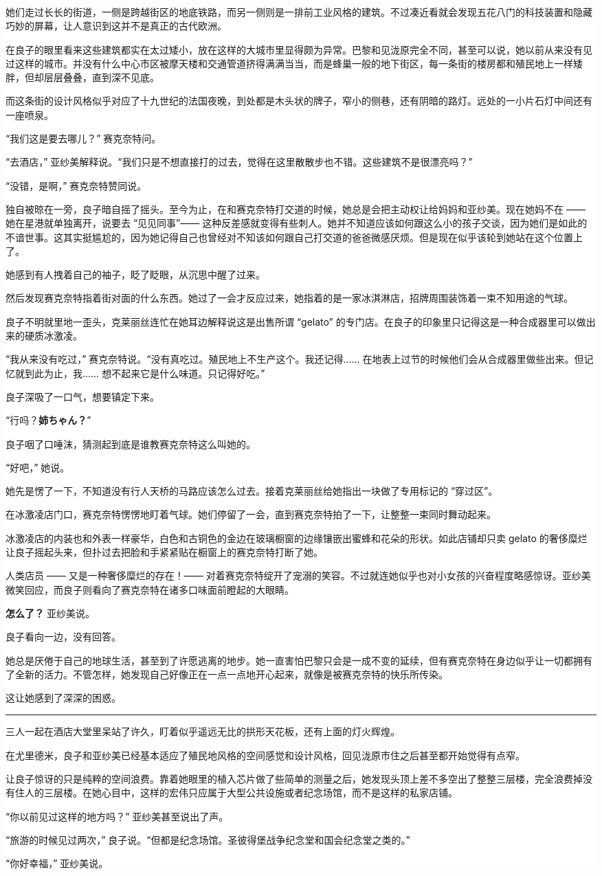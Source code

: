 她们走过长长的街道，一侧是跨越街区的地底铁路，而另一侧则是一排前工业风格的建筑。不过凑近看就会发现五花八门的科技装置和隐藏巧妙的屏幕，让人意识到这并不是真正的古代欧洲。

在良子的眼里看来这些建筑都实在太过矮小，放在这样的大城市里显得颇为异常。巴黎和见泷原完全不同，甚至可以说，她以前从来没有见过这样的城市。并没有什么中心市区被摩天楼和交通管道挤得满满当当，而是蜂巢一般的地下街区，每一条街的楼房都和殖民地上一样矮胖，但却层层叠叠，直到深不见底。

而这条街的设计风格似乎对应了十九世纪的法国夜晚，到处都是木头状的牌子，窄小的侧巷，还有阴暗的路灯。远处的一小片石灯中间还有一座喷泉。

“我们这是要去哪儿？” 赛克奈特问。

“去酒店，” 亚纱美解释说。“我们只是不想直接打的过去，觉得在这里散散步也不错。这些建筑不是很漂亮吗？”

“没错，是啊，” 赛克奈特赞同说。

独自被晾在一旁，良子暗自摇了摇头。至今为止，在和赛克奈特打交道的时候，她总是会把主动权让给妈妈和亚纱美。现在她妈不在 —— 她在星港就单独离开，说要去 “见见同事”—— 这种反差感就变得有些刺人。她并不知道应该如何跟这么小的孩子交谈，因为她们是如此的不谙世事。这其实挺尴尬的，因为她记得自己也曾经对不知该如何跟自己打交道的爸爸微感厌烦。但是现在似乎该轮到她站在这个位置上了。

她感到有人拽着自己的袖子，眨了眨眼，从沉思中醒了过来。

然后发现赛克奈特指着街对面的什么东西。她过了一会才反应过来，她指着的是一家冰淇淋店，招牌周围装饰着一束不知用途的气球。

良子不明就里地一歪头，克莱丽丝连忙在她耳边解释说这是出售所谓 “gelato” 的专门店。在良子的印象里只记得这是一种合成器里可以做出来的硬质冰激凌。

“我从来没有吃过，” 赛克奈特说。“没有真吃过。殖民地上不生产这个。我还记得…… 在地表上过节的时候他们会从合成器里做些出来。但记忆就到此为止，我…… 想不起来它是什么味道。只记得好吃。”

良子深吸了一口气，想要镇定下来。

“行吗？**姉ちゃん？**”

良子咽了口唾沫，猜测起到底是谁教赛克奈特这么叫她的。

“好吧，” 她说。

她先是愣了一下，不知道没有行人天桥的马路应该怎么过去。接着克莱丽丝给她指出一块做了专用标记的 “穿过区”。

在冰激凌店门口，赛克奈特愣愣地盯着气球。她们停留了一会，直到赛克奈特拍了一下，让整整一束同时舞动起来。

冰激凌店的内装也和外表一样豪华，白色和古铜色的金边在玻璃橱窗的边缘镶嵌出蜜蜂和花朵的形状。如此店铺却只卖 gelato 的奢侈糜烂让良子摇起头来，但扑过去把脸和手紧紧贴在橱窗上的赛克奈特打断了她。

人类店员 —— 又是一种奢侈糜烂的存在！—— 对着赛克奈特绽开了宠溺的笑容。不过就连她似乎也对小女孩的兴奋程度略感惊讶。亚纱美微笑回应，而良子则看向了赛克奈特在诸多口味面前瞪起的大眼睛。

**怎么了？** 亚纱美说。

良子看向一边，没有回答。

她总是厌倦于自己的地球生活，甚至到了许愿逃离的地步。她一直害怕巴黎只会是一成不变的延续，但有赛克奈特在身边似乎让一切都拥有了全新的活力。不管怎样，她发现自己好像正在一点一点地开心起来，就像是被赛克奈特的快乐所传染。

这让她感到了深深的困惑。

---

三人一起在酒店大堂里呆站了许久，盯着似乎遥远无比的拱形天花板，还有上面的灯火辉煌。

在尤里德米，良子和亚纱美已经基本适应了殖民地风格的空间感觉和设计风格，回见泷原市住之后甚至都开始觉得有点窄。

让良子惊讶的只是纯粹的空间浪费。靠着她眼里的植入芯片做了些简单的测量之后，她发现头顶上差不多空出了整整三层楼，完全浪费掉没有住人的三层楼。在她心目中，这样的宏伟只应属于大型公共设施或者纪念场馆，而不是这样的私家店铺。

“你以前见过这样的地方吗？” 亚纱美甚至说出了声。

“旅游的时候见过两次，” 良子说。“但都是纪念场馆。圣彼得堡战争纪念堂和国会纪念堂之类的。”

“你好幸福，” 亚纱美说。
